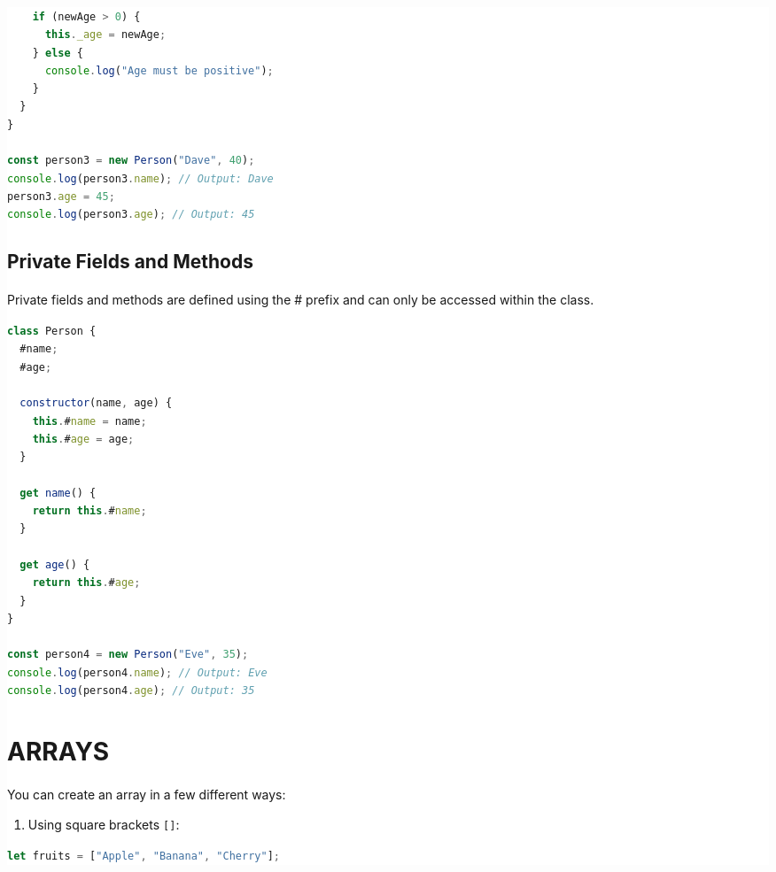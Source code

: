 ```js
    if (newAge > 0) {
      this._age = newAge;
    } else {
      console.log("Age must be positive");
    }
  }
}

const person3 = new Person("Dave", 40);
console.log(person3.name); // Output: Dave
person3.age = 45;
console.log(person3.age); // Output: 45
```

## Private Fields and Methods

Private fields and methods are defined using the # prefix and can only be accessed within the class.

```js
class Person {
  #name;
  #age;

  constructor(name, age) {
    this.#name = name;
    this.#age = age;
  }

  get name() {
    return this.#name;
  }

  get age() {
    return this.#age;
  }
}

const person4 = new Person("Eve", 35);
console.log(person4.name); // Output: Eve
console.log(person4.age); // Output: 35
```

# ARRAYS

You can create an array in a few different ways:

1. Using square brackets `[]`:

```js
let fruits = ["Apple", "Banana", "Cherry"];
```
